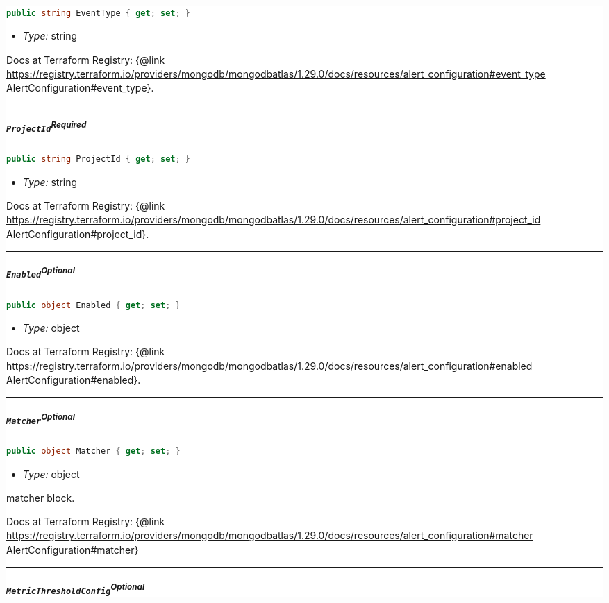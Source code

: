 ```csharp
public string EventType { get; set; }
```

- *Type:* string

Docs at Terraform Registry: {@link https://registry.terraform.io/providers/mongodb/mongodbatlas/1.29.0/docs/resources/alert_configuration#event_type AlertConfiguration#event_type}.

---

##### `ProjectId`<sup>Required</sup> <a name="ProjectId" id="@cdktf/provider-mongodbatlas.alertConfiguration.AlertConfigurationConfig.property.projectId"></a>

```csharp
public string ProjectId { get; set; }
```

- *Type:* string

Docs at Terraform Registry: {@link https://registry.terraform.io/providers/mongodb/mongodbatlas/1.29.0/docs/resources/alert_configuration#project_id AlertConfiguration#project_id}.

---

##### `Enabled`<sup>Optional</sup> <a name="Enabled" id="@cdktf/provider-mongodbatlas.alertConfiguration.AlertConfigurationConfig.property.enabled"></a>

```csharp
public object Enabled { get; set; }
```

- *Type:* object

Docs at Terraform Registry: {@link https://registry.terraform.io/providers/mongodb/mongodbatlas/1.29.0/docs/resources/alert_configuration#enabled AlertConfiguration#enabled}.

---

##### `Matcher`<sup>Optional</sup> <a name="Matcher" id="@cdktf/provider-mongodbatlas.alertConfiguration.AlertConfigurationConfig.property.matcher"></a>

```csharp
public object Matcher { get; set; }
```

- *Type:* object

matcher block.

Docs at Terraform Registry: {@link https://registry.terraform.io/providers/mongodb/mongodbatlas/1.29.0/docs/resources/alert_configuration#matcher AlertConfiguration#matcher}

---

##### `MetricThresholdConfig`<sup>Optional</sup> <a name="MetricThresholdConfig" id="@cdktf/provider-mongodbatlas.alertConfiguration.AlertConfigurationConfig.property.metricThresholdConfig"></a>
